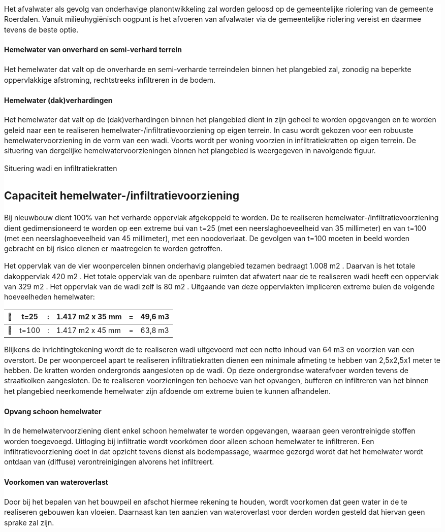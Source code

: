Het afvalwater als gevolg van onderhavige planontwikkeling zal worden geloosd op de gemeentelijke riolering van de gemeente Roerdalen. Vanuit milieuhygiënisch oogpunt is het afvoeren van afvalwater via de gemeentelijke riolering vereist en daarmee tevens de beste optie.

#### **Hemelwater van onverhard en semi-verhard terrein**

Het hemelwater dat valt op de onverharde en semi-verharde terreindelen binnen het plangebied zal, zonodig na beperkte oppervlakkige afstroming, rechtstreeks infiltreren in de bodem.

#### **Hemelwater (dak)verhardingen**

Het hemelwater dat valt op de (dak)verhardingen binnen het plangebied dient in zijn geheel te worden opgevangen en te worden geleid naar een te realiseren hemelwater-/infiltratievoorziening op eigen terrein. In casu wordt gekozen voor een robuuste hemelwatervoorziening in de vorm van een wadi. Voorts wordt per woning voorzien in infiltratiekratten op eigen terrein. De situering van dergelijke hemelwatervoorzieningen binnen het plangebied is weergegeven in navolgende figuur.

Situering wadi en infiltratiekratten

## **Capaciteit hemelwater-/infiltratievoorziening**

Bij nieuwbouw dient 100% van het verharde oppervlak afgekoppeld te worden. De te realiseren hemelwater-/infiltratievoorziening dient gedimensioneerd te worden op een extreme bui van t=25 (met een neerslaghoeveelheid van 35 millimeter) en van t=100 (met een neerslaghoeveelheid van 45 millimeter), met een noodoverlaat. De gevolgen van t=100 moeten in beeld worden gebracht en bij risico dienen er maatregelen te worden getroffen.

Het oppervlak van de vier woonpercelen binnen onderhavig plangebied tezamen bedraagt 1.008 m2 . Daarvan is het totale dakoppervlak 420 m2 . Het totale oppervlak van de openbare ruimten dat afwatert naar de te realiseren wadi heeft een oppervlak van 329 m2 . Het oppervlak van de wadi zelf is 80 m2 . Uitgaande van deze oppervlakten impliceren extreme buien de volgende hoeveelheden hemelwater:

|  | t=25  | : | 1.417 m2 x 35 mm | = | 49,6 m3 |
|---|-------|---|------------------|---|---------|
|  | t=100 | : | 1.417 m2 x 45 mm | = | 63,8 m3 |

Blijkens de inrichtingtekening wordt de te realiseren wadi uitgevoerd met een netto inhoud van 64 m3 en voorzien van een overstort. De per woonperceel apart te realiseren infiltratiekratten dienen een minimale afmeting te hebben van 2,5x2,5x1 meter te hebben. De kratten worden ondergronds aangesloten op de wadi. Op deze ondergrondse waterafvoer worden tevens de straatkolken aangesloten. De te realiseren voorzieningen ten behoeve van het opvangen, bufferen en infiltreren van het binnen het plangebied neerkomende hemelwater zijn afdoende om extreme buien te kunnen afhandelen.

#### **Opvang schoon hemelwater**

In de hemelwatervoorziening dient enkel schoon hemelwater te worden opgevangen, waaraan geen verontreinigde stoffen worden toegevoegd. Uitloging bij infiltratie wordt voorkómen door alleen schoon hemelwater te infiltreren. Een infiltratievoorziening doet in dat opzicht tevens dienst als bodempassage, waarmee gezorgd wordt dat het hemelwater wordt ontdaan van (diffuse) verontreinigingen alvorens het infiltreert.

#### **Voorkomen van wateroverlast**

Door bij het bepalen van het bouwpeil en afschot hiermee rekening te houden, wordt voorkomen dat geen water in de te realiseren gebouwen kan vloeien. Daarnaast kan ten aanzien van wateroverlast voor derden worden gesteld dat hiervan geen sprake zal zijn.
